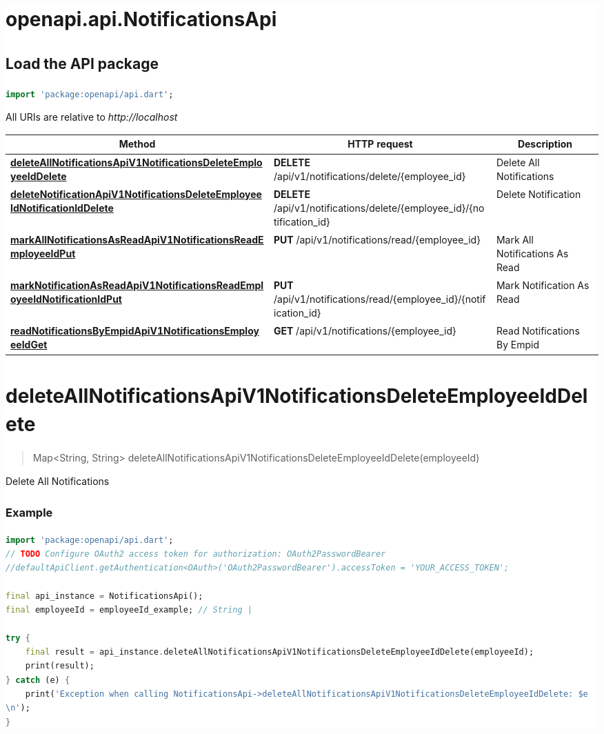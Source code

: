 # openapi.api.NotificationsApi

## Load the API package
```dart
import 'package:openapi/api.dart';
```

All URIs are relative to *http://localhost*

Method | HTTP request | Description
------------- | ------------- | -------------
[**deleteAllNotificationsApiV1NotificationsDeleteEmployeeIdDelete**](NotificationsApi.md#deleteallnotificationsapiv1notificationsdeleteemployeeiddelete) | **DELETE** /api/v1/notifications/delete/{employee_id} | Delete All Notifications
[**deleteNotificationApiV1NotificationsDeleteEmployeeIdNotificationIdDelete**](NotificationsApi.md#deletenotificationapiv1notificationsdeleteemployeeidnotificationiddelete) | **DELETE** /api/v1/notifications/delete/{employee_id}/{notification_id} | Delete Notification
[**markAllNotificationsAsReadApiV1NotificationsReadEmployeeIdPut**](NotificationsApi.md#markallnotificationsasreadapiv1notificationsreademployeeidput) | **PUT** /api/v1/notifications/read/{employee_id} | Mark All Notifications As Read
[**markNotificationAsReadApiV1NotificationsReadEmployeeIdNotificationIdPut**](NotificationsApi.md#marknotificationasreadapiv1notificationsreademployeeidnotificationidput) | **PUT** /api/v1/notifications/read/{employee_id}/{notification_id} | Mark Notification As Read
[**readNotificationsByEmpidApiV1NotificationsEmployeeIdGet**](NotificationsApi.md#readnotificationsbyempidapiv1notificationsemployeeidget) | **GET** /api/v1/notifications/{employee_id} | Read Notifications By Empid


# **deleteAllNotificationsApiV1NotificationsDeleteEmployeeIdDelete**
> Map<String, String> deleteAllNotificationsApiV1NotificationsDeleteEmployeeIdDelete(employeeId)

Delete All Notifications

### Example
```dart
import 'package:openapi/api.dart';
// TODO Configure OAuth2 access token for authorization: OAuth2PasswordBearer
//defaultApiClient.getAuthentication<OAuth>('OAuth2PasswordBearer').accessToken = 'YOUR_ACCESS_TOKEN';

final api_instance = NotificationsApi();
final employeeId = employeeId_example; // String | 

try {
    final result = api_instance.deleteAllNotificationsApiV1NotificationsDeleteEmployeeIdDelete(employeeId);
    print(result);
} catch (e) {
    print('Exception when calling NotificationsApi->deleteAllNotificationsApiV1NotificationsDeleteEmployeeIdDelete: $e\n');
}
```

